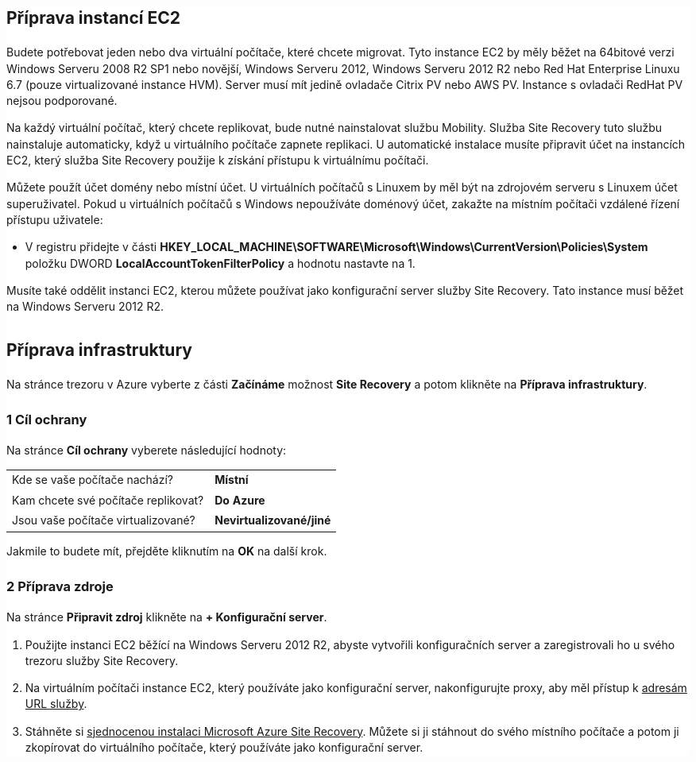 
## <a name="prepare-the-ec2-instances"></a>Příprava instancí EC2

Budete potřebovat jeden nebo dva virtuální počítače, které chcete migrovat. Tyto instance EC2 by měly běžet na 64bitové verzi Windows Serveru 2008 R2 SP1 nebo novější, Windows Serveru 2012, Windows Serveru 2012 R2 nebo Red Hat Enterprise Linuxu 6.7 (pouze virtualizované instance HVM). Server musí mít jedině ovladače Citrix PV nebo AWS PV. Instance s ovladači RedHat PV nejsou podporované.

Na každý virtuální počítač, který chcete replikovat, bude nutné nainstalovat službu Mobility. Služba Site Recovery tuto službu nainstaluje automaticky, když u virtuálního počítače zapnete replikaci. U automatické instalace musíte připravit účet na instancích EC2, který služba Site Recovery použije k získání přístupu k virtuálnímu počítači.

Můžete použít účet domény nebo místní účet. U virtuálních počítačů s Linuxem by měl být na zdrojovém serveru s Linuxem účet superuživatel. Pokud u virtuálních počítačů s Windows nepoužíváte doménový účet, zakažte na místním počítači vzdálené řízení přístupu uživatele:

  - V registru přidejte v části **HKEY_LOCAL_MACHINE\SOFTWARE\Microsoft\Windows\CurrentVersion\Policies\System** položku DWORD **LocalAccountTokenFilterPolicy** a hodnotu nastavte na 1.
    
Musíte také oddělit instanci EC2, kterou můžete používat jako konfigurační server služby Site Recovery. Tato instance musí běžet na Windows Serveru 2012 R2. 
    

## <a name="prepare-the-infrastructure"></a>Příprava infrastruktury 

Na stránce trezoru v Azure vyberte z části **Začínáme** možnost **Site Recovery** a potom klikněte na **Příprava infrastruktury**.

### <a name="1-protection-goal"></a>1 Cíl ochrany

Na stránce **Cíl ochrany** vyberete následující hodnoty:
   
|    |  | 
|---------|-----------|
| Kde se vaše počítače nachází? | **Místní**|
| Kam chcete své počítače replikovat? |**Do Azure**|
| Jsou vaše počítače virtualizované? | **Nevirtualizované/jiné**|

Jakmile to budete mít, přejděte kliknutím na **OK** na další krok.

### <a name="2-source-prepare"></a>2 Příprava zdroje 

Na stránce **Připravit zdroj** klikněte na **+ Konfigurační server**. 

1. Použijte instanci EC2 běžící na Windows Serveru 2012 R2, abyste vytvořili konfiguračních server a zaregistrovali ho u svého trezoru služby Site Recovery.

2. Na virtuálním počítači instance EC2, který používáte jako konfigurační server, nakonfigurujte proxy, aby měl přístup k [adresám URL služby](../site-recovery-support-matrix-to-azure.md).

3. Stáhněte si [sjednocenou instalaci Microsoft Azure Site Recovery](http://aka.ms/unifiedinstaller_wus). Můžete si ji stáhnout do svého místního počítače a potom ji zkopírovat do virtuálního počítače, který používáte jako konfigurační server.
